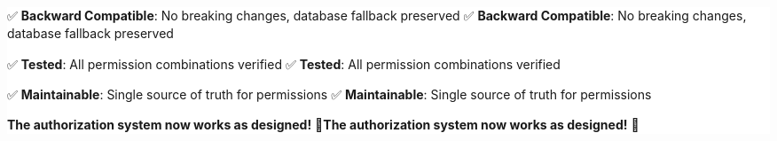 ✅ **Backward Compatible**: No breaking changes, database fallback preserved  ✅ **Backward Compatible**: No breaking changes, database fallback preserved  

✅ **Tested**: All permission combinations verified  ✅ **Tested**: All permission combinations verified  

✅ **Maintainable**: Single source of truth for permissions  ✅ **Maintainable**: Single source of truth for permissions  



**The authorization system now works as designed!** 🎉**The authorization system now works as designed!** 🎉

